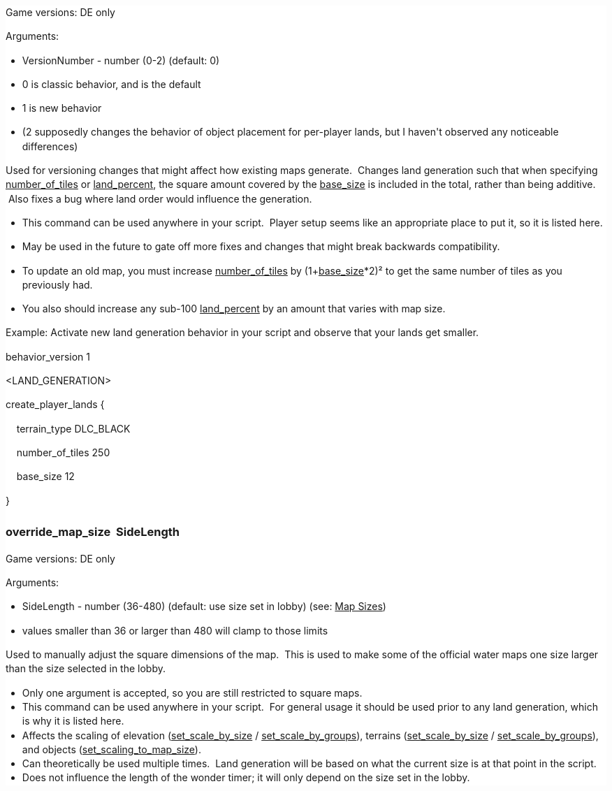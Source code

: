 Game versions: DE only

Arguments:

* VersionNumber - number (0-2) (default: 0)

* 0 is classic behavior, and is the default
* 1 is new behavior
* (2 supposedly changes the behavior of object placement for per-player lands, but I haven't observed any noticeable differences)

Used for versioning changes that might affect how existing maps generate.  Changes land generation such that when specifying [number\_of\_tiles](#h.bzvr6x5i10na) or [land\_percent](#h.ipg3ruf70nn4), the square amount covered by the [base\_size](#h.b9qafcmyygh) is included in the total, rather than being additive.  Also fixes a bug where land order would influence the generation.

* This command can be used anywhere in your script.  Player setup seems like an appropriate place to put it, so it is listed here.
* May be used in the future to gate off more fixes and changes that might break backwards compatibility.
* To update an old map, you must increase [number\_of\_tiles](#h.bzvr6x5i10na) by (1+[base\_size](#h.b9qafcmyygh)\*2)² to get the same number of tiles as you previously had.

* You also should increase any sub-100 [land\_percent](#h.ipg3ruf70nn4) by an amount that varies with map size.

Example: Activate new land generation behavior in your script and observe that your lands get smaller.

behavior\_version 1

<LAND\_GENERATION>

create\_player\_lands {

    terrain\_type DLC\_BLACK

    number\_of\_tiles 250

    base\_size 12

}

### override\_map\_size  SideLength

Game versions: DE only

Arguments:

* SideLength - number (36-480) (default: use size set in lobby) (see: [Map Sizes](#h.qannz915qgy5))

* values smaller than 36 or larger than 480 will clamp to those limits

Used to manually adjust the square dimensions of the map.  This is used to make some of the official water maps one size larger than the size selected in the lobby.

* Only one argument is accepted, so you are still restricted to square maps.
* This command can be used anywhere in your script.  For general usage it should be used prior to any land generation, which is why it is listed here.
* Affects the scaling of elevation ([set\_scale\_by\_size](#h.8vbd2ko0sw7f) / [set\_scale\_by\_groups](#h.3vkc0lxd4r4a)), terrains ([set\_scale\_by\_size](#h.g4zvtvsbcm29) / [set\_scale\_by\_groups](#h.cl6w98j0bs9h)), and objects ([set\_scaling\_to\_map\_size](#h.ctsq8l5z99u6)).
* Can theoretically be used multiple times.  Land generation will be based on what the current size is at that point in the script.
* Does not influence the length of the wonder timer; it will only depend on the size set in the lobby.
